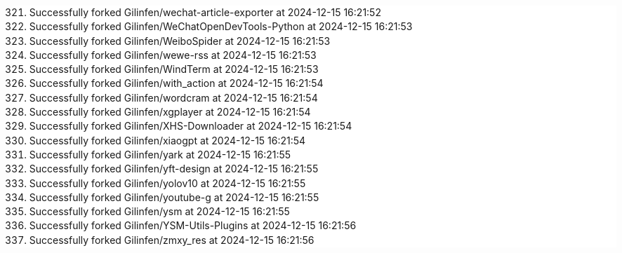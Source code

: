 321. Successfully forked Gilinfen/wechat-article-exporter at 2024-12-15 16:21:52
322. Successfully forked Gilinfen/WeChatOpenDevTools-Python at 2024-12-15 16:21:53
323. Successfully forked Gilinfen/WeiboSpider at 2024-12-15 16:21:53
324. Successfully forked Gilinfen/wewe-rss at 2024-12-15 16:21:53
325. Successfully forked Gilinfen/WindTerm at 2024-12-15 16:21:53
326. Successfully forked Gilinfen/with_action at 2024-12-15 16:21:54
327. Successfully forked Gilinfen/wordcram at 2024-12-15 16:21:54
328. Successfully forked Gilinfen/xgplayer at 2024-12-15 16:21:54
329. Successfully forked Gilinfen/XHS-Downloader at 2024-12-15 16:21:54
330. Successfully forked Gilinfen/xiaogpt at 2024-12-15 16:21:54
331. Successfully forked Gilinfen/yark at 2024-12-15 16:21:55
332. Successfully forked Gilinfen/yft-design at 2024-12-15 16:21:55
333. Successfully forked Gilinfen/yolov10 at 2024-12-15 16:21:55
334. Successfully forked Gilinfen/youtube-g at 2024-12-15 16:21:55
335. Successfully forked Gilinfen/ysm at 2024-12-15 16:21:55
336. Successfully forked Gilinfen/YSM-Utils-Plugins at 2024-12-15 16:21:56
337. Successfully forked Gilinfen/zmxy_res at 2024-12-15 16:21:56

